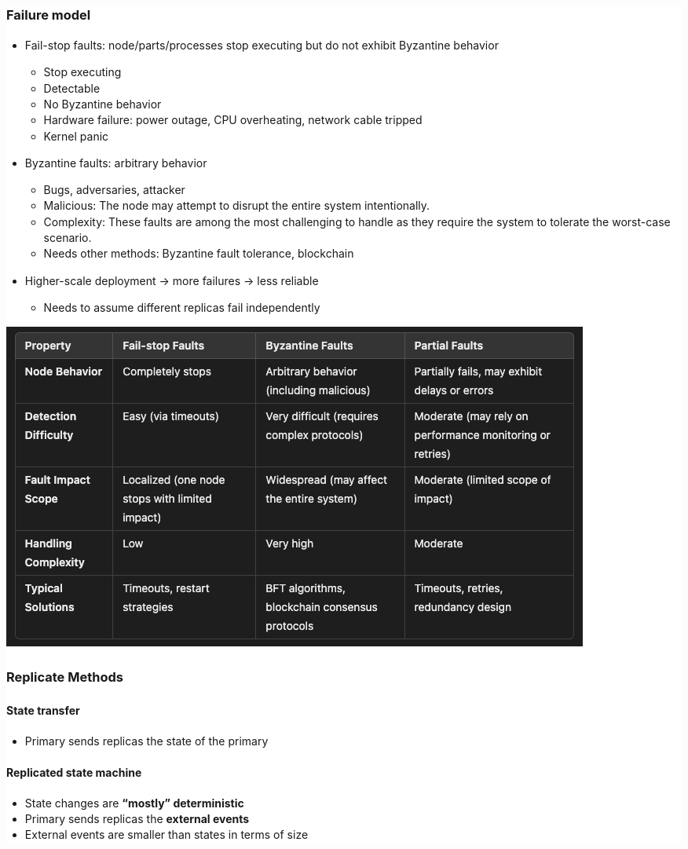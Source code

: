 ### Failure model

- Fail-stop faults: node/parts/processes stop executing but do not exhibit Byzantine behavior
  - Stop executing
  - Detectable
  - No Byzantine behavior 
  - Hardware failure: power outage, CPU overheating, network cable tripped
  - Kernel panic

- Byzantine faults: arbitrary behavior
  - Bugs, adversaries, attacker
  - Malicious: The node may attempt to disrupt the entire system intentionally.
  - Complexity: These faults are among the most challenging to handle as they require the system to tolerate the worst-case scenario.
  - Needs other methods: Byzantine fault tolerance, blockchain

- Higher-scale deployment -> more failures -> less reliable
  - Needs to assume different replicas fail independently

![Failure-Model](/assets/img/faults-model.png)


### Replicate Methods

#### State transfer

- Primary sends replicas the state of the primary

#### Replicated state machine

  - State changes are **“mostly” deterministic**
  - Primary sends replicas the **external events**
  - External events are smaller than states in terms of size
